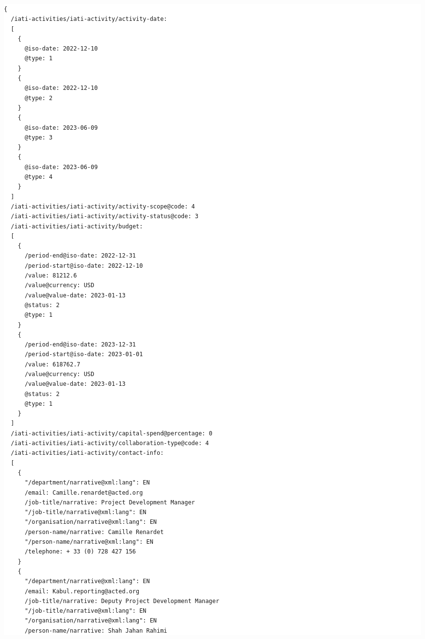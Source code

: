 	{
	  /iati-activities/iati-activity/activity-date:
	  [
	    {
	      @iso-date: 2022-12-10
	      @type: 1
	    }
	    {
	      @iso-date: 2022-12-10
	      @type: 2
	    }
	    {
	      @iso-date: 2023-06-09
	      @type: 3
	    }
	    {
	      @iso-date: 2023-06-09
	      @type: 4
	    }
	  ]
	  /iati-activities/iati-activity/activity-scope@code: 4
	  /iati-activities/iati-activity/activity-status@code: 3
	  /iati-activities/iati-activity/budget:
	  [
	    {
	      /period-end@iso-date: 2022-12-31
	      /period-start@iso-date: 2022-12-10
	      /value: 81212.6
	      /value@currency: USD
	      /value@value-date: 2023-01-13
	      @status: 2
	      @type: 1
	    }
	    {
	      /period-end@iso-date: 2023-12-31
	      /period-start@iso-date: 2023-01-01
	      /value: 618762.7
	      /value@currency: USD
	      /value@value-date: 2023-01-13
	      @status: 2
	      @type: 1
	    }
	  ]
	  /iati-activities/iati-activity/capital-spend@percentage: 0
	  /iati-activities/iati-activity/collaboration-type@code: 4
	  /iati-activities/iati-activity/contact-info:
	  [
	    {
	      "/department/narrative@xml:lang": EN
	      /email: Camille.renardet@acted.org
	      /job-title/narrative: Project Development Manager
	      "/job-title/narrative@xml:lang": EN
	      "/organisation/narrative@xml:lang": EN
	      /person-name/narrative: Camille Renardet
	      "/person-name/narrative@xml:lang": EN
	      /telephone: + 33 (0) 728 427 156
	    }
	    {
	      "/department/narrative@xml:lang": EN
	      /email: Kabul.reporting@acted.org
	      /job-title/narrative: Deputy Project Development Manager
	      "/job-title/narrative@xml:lang": EN
	      "/organisation/narrative@xml:lang": EN
	      /person-name/narrative: Shah Jahan Rahimi